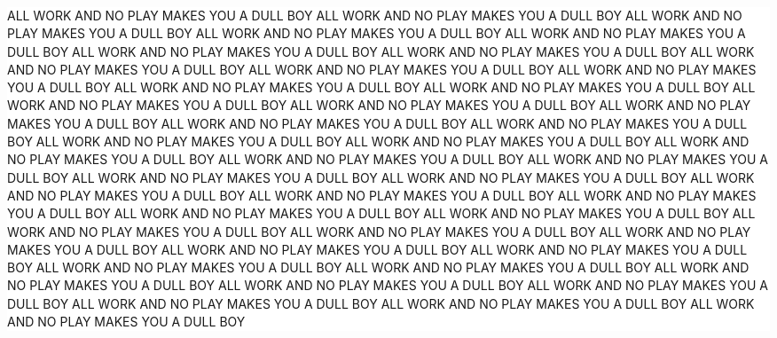ALL WORK AND NO PLAY MAKES YOU A DULL BOY
ALL WORK AND NO PLAY MAKES YOU A DULL BOY
ALL WORK AND NO PLAY MAKES YOU A DULL BOY
ALL WORK AND NO PLAY MAKES YOU A DULL BOY
ALL WORK AND NO PLAY MAKES YOU A DULL BOY
ALL WORK AND NO PLAY MAKES YOU A DULL BOY
ALL WORK AND NO PLAY MAKES YOU A DULL BOY
ALL WORK AND NO PLAY MAKES YOU A DULL BOY
ALL WORK AND NO PLAY MAKES YOU A DULL BOY
ALL WORK AND NO PLAY MAKES YOU A DULL BOY
ALL WORK AND NO PLAY MAKES YOU A DULL BOY
ALL WORK AND NO PLAY MAKES YOU A DULL BOY
ALL WORK AND NO PLAY MAKES YOU A DULL BOY
ALL WORK AND NO PLAY MAKES YOU A DULL BOY
ALL WORK AND NO PLAY MAKES YOU A DULL BOY
ALL WORK AND NO PLAY MAKES YOU A DULL BOY
ALL WORK AND NO PLAY MAKES YOU A DULL BOY
ALL WORK AND NO PLAY MAKES YOU A DULL BOY
ALL WORK AND NO PLAY MAKES YOU A DULL BOY
ALL WORK AND NO PLAY MAKES YOU A DULL BOY
ALL WORK AND NO PLAY MAKES YOU A DULL BOY
ALL WORK AND NO PLAY MAKES YOU A DULL BOY
ALL WORK AND NO PLAY MAKES YOU A DULL BOY
ALL WORK AND NO PLAY MAKES YOU A DULL BOY
ALL WORK AND NO PLAY MAKES YOU A DULL BOY
ALL WORK AND NO PLAY MAKES YOU A DULL BOY
ALL WORK AND NO PLAY MAKES YOU A DULL BOY
ALL WORK AND NO PLAY MAKES YOU A DULL BOY
ALL WORK AND NO PLAY MAKES YOU A DULL BOY
ALL WORK AND NO PLAY MAKES YOU A DULL BOY
ALL WORK AND NO PLAY MAKES YOU A DULL BOY
ALL WORK AND NO PLAY MAKES YOU A DULL BOY
ALL WORK AND NO PLAY MAKES YOU A DULL BOY
ALL WORK AND NO PLAY MAKES YOU A DULL BOY
ALL WORK AND NO PLAY MAKES YOU A DULL BOY
ALL WORK AND NO PLAY MAKES YOU A DULL BOY
ALL WORK AND NO PLAY MAKES YOU A DULL BOY
ALL WORK AND NO PLAY MAKES YOU A DULL BOY
ALL WORK AND NO PLAY MAKES YOU A DULL BOY
ALL WORK AND NO PLAY MAKES YOU A DULL BOY
ALL WORK AND NO PLAY MAKES YOU A DULL BOY
ALL WORK AND NO PLAY MAKES YOU A DULL BOY
